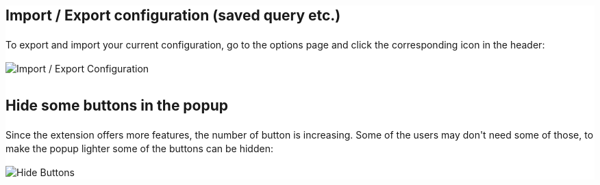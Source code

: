 
## Import / Export configuration (saved query etc.)

To export and import your current configuration, go to the options page and click the corresponding icon in the header:

<img width="889" alt="Import / Export Configuration" src="https://github.com/user-attachments/assets/00428039-9b83-4c14-9a27-5e5034c52753">

## Hide some buttons in the popup

Since the extension offers more features, the number of button is increasing.
Some of the users may don't need some of those, to make the popup lighter some of the buttons can be hidden:

<img width="1024" alt="Hide Buttons" src="https://github.com/user-attachments/assets/50b4cb3c-7886-4b38-96a9-b5a6d93b69e6">